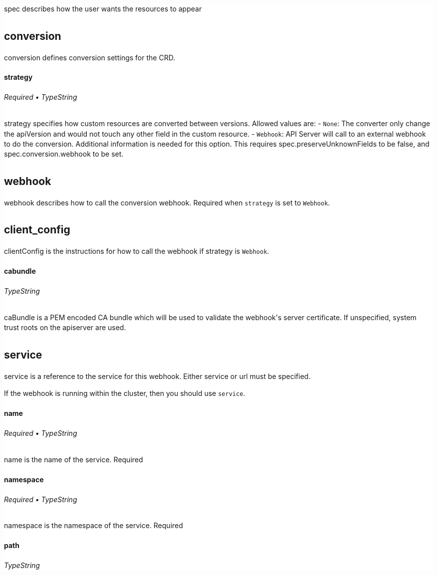 spec describes how the user wants the resources to appear

    
## conversion

conversion defines conversion settings for the CRD.

    
#### strategy

###### Required •  TypeString

strategy specifies how custom resources are converted between versions. Allowed values are: - `None`: The converter only change the apiVersion and would not touch any other field in the custom resource. - `Webhook`: API Server will call to an external webhook to do the conversion. Additional information
  is needed for this option. This requires spec.preserveUnknownFields to be false, and spec.conversion.webhook to be set.
## webhook

webhook describes how to call the conversion webhook. Required when `strategy` is set to `Webhook`.

    
## client_config

clientConfig is the instructions for how to call the webhook if strategy is `Webhook`.

    
#### cabundle

######  TypeString

caBundle is a PEM encoded CA bundle which will be used to validate the webhook's server certificate. If unspecified, system trust roots on the apiserver are used.
## service

service is a reference to the service for this webhook. Either service or url must be specified.

If the webhook is running within the cluster, then you should use `service`.

    
#### name

###### Required •  TypeString

name is the name of the service. Required
#### namespace

###### Required •  TypeString

namespace is the namespace of the service. Required
#### path

######  TypeString
